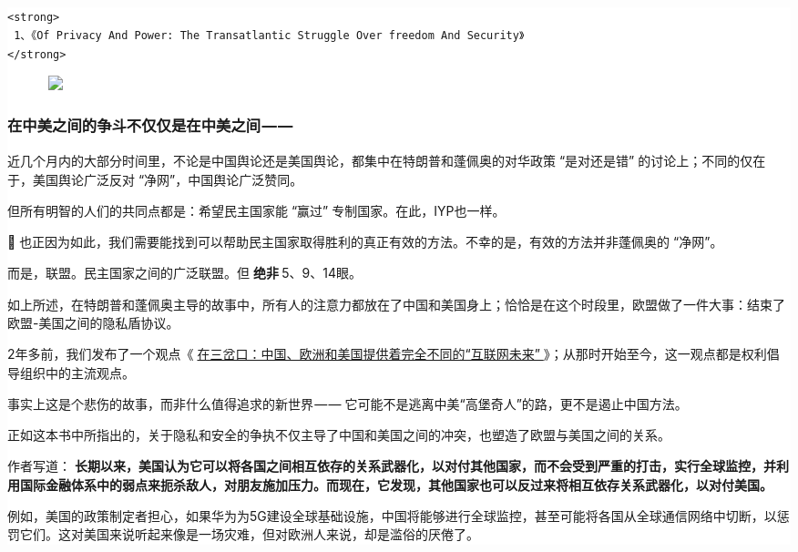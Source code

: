     <strong>
     1、《Of Privacy And Power: The Transatlantic Struggle Over freedom And Security》
    </strong>
   </span>
  </h3>
  <figure class="graf graf--figure">
   <img class="graf-image aligncenter jetpack-lazy-image" data-height="1000" data-image-id="1*7fz9zWgPFLgkFlIRyAbCDw.png" data-lazy-src="https://i0.wp.com/cdn-images-1.medium.com/max/1067/1*7fz9zWgPFLgkFlIRyAbCDw.png?w=1100&amp;is-pending-load=1#038;ssl=1" data-recalc-dims="1" data-width="662" src="https://i0.wp.com/cdn-images-1.medium.com/max/1067/1*7fz9zWgPFLgkFlIRyAbCDw.png?w=1100&amp;ssl=1" srcset="data:image/gif;base64,R0lGODlhAQABAIAAAAAAAP///yH5BAEAAAAALAAAAAABAAEAAAIBRAA7"/>
   <noscript>
    <img class="graf-image aligncenter" data-height="1000" data-image-id="1*7fz9zWgPFLgkFlIRyAbCDw.png" data-recalc-dims="1" data-width="662" src="https://i0.wp.com/cdn-images-1.medium.com/max/1067/1*7fz9zWgPFLgkFlIRyAbCDw.png?w=1100&amp;ssl=1"/>
   </noscript>
  </figure>
  <h3 class="graf graf--p">
   <strong class="markup--strong markup--p-strong">
    在中美之间的争斗不仅仅是在中美之间 — —
   </strong>
  </h3>
  <p class="graf graf--p">
   近几个月内的大部分时间里，不论是中国舆论还是美国舆论，都集中在特朗普和蓬佩奥的对华政策 “是对还是错” 的讨论上；不同的仅在于，美国舆论广泛反对 “净网”，中国舆论广泛赞同。
  </p>
  <p class="graf graf--p">
   但所有明智的人们的共同点都是：希望民主国家能 “赢过” 专制国家。在此，IYP也一样。
  </p>
  <p class="graf graf--p">
   📌 也正因为如此，我们需要能找到可以帮助民主国家取得胜利的真正有效的方法。不幸的是，有效的方法并非蓬佩奥的 “净网”。
  </p>
  <p class="graf graf--p">
   而是，联盟。民主国家之间的广泛联盟。但
   <strong class="markup--strong markup--p-strong">
    绝非
   </strong>
   5、9、14眼。
  </p>
  <p class="graf graf--p">
   如上所述，在特朗普和蓬佩奥主导的故事中，所有人的注意力都放在了中国和美国身上；恰恰是在这个时段里，欧盟做了一件大事：结束了欧盟-美国之间的隐私盾协议。
  </p>
  <p class="graf graf--p">
   2年多前，我们发布了一个观点《
   <a class="markup--anchor markup--p-anchor" data-href="https://www.iyouport.org/%e5%9c%a8%e4%b8%89%e5%b2%94%e5%8f%a3%ef%bc%9a%e4%b8%ad%e5%9b%bd%e3%80%81%e6%ac%a7%e6%b4%b2%e5%92%8c%e7%be%8e%e5%9b%bd%e6%8f%90%e4%be%9b%e7%9d%80%e5%ae%8c%e5%85%a8%e4%b8%8d%e5%90%8c%e7%9a%84/" href="https://www.iyouport.org/%e5%9c%a8%e4%b8%89%e5%b2%94%e5%8f%a3%ef%bc%9a%e4%b8%ad%e5%9b%bd%e3%80%81%e6%ac%a7%e6%b4%b2%e5%92%8c%e7%be%8e%e5%9b%bd%e6%8f%90%e4%be%9b%e7%9d%80%e5%ae%8c%e5%85%a8%e4%b8%8d%e5%90%8c%e7%9a%84/" rel="noopener noreferrer" target="_blank">
    在三岔口：中国、欧洲和美国提供着完全不同的“互联网未来”
   </a>
   》；从那时开始至今，这一观点都是权利倡导组织中的主流观点。
  </p>
  <p class="graf graf--p">
   事实上这是个悲伤的故事，而非什么值得追求的新世界 — — 它可能不是逃离中美“高堡奇人”的路，更不是遏止中国方法。
  </p>
  <p class="graf graf--p">
   正如这本书中所指出的，关于隐私和安全的争执不仅主导了中国和美国之间的冲突，也塑造了欧盟与美国之间的关系。
  </p>
  <p class="graf graf--p">
   作者写道：
   <strong class="markup--strong markup--p-strong">
    长期以来，美国认为它可以将各国之间相互依存的关系武器化，以对付其他国家，而不会受到严重的打击，实行全球监控，并利用国际金融体系中的弱点来扼杀敌人，对朋友施加压力。而现在，它发现，其他国家也可以反过来将相互依存关系武器化，以对付美国。
   </strong>
  </p>
  <p class="graf graf--p">
   例如，美国的政策制定者担心，如果华为为5G建设全球基础设施，中国将能够进行全球监控，甚至可能将各国从全球通信网络中切断，以惩罚它们。这对美国来说听起来像是一场灾难，但对欧洲人来说，却是滥俗的厌倦了。